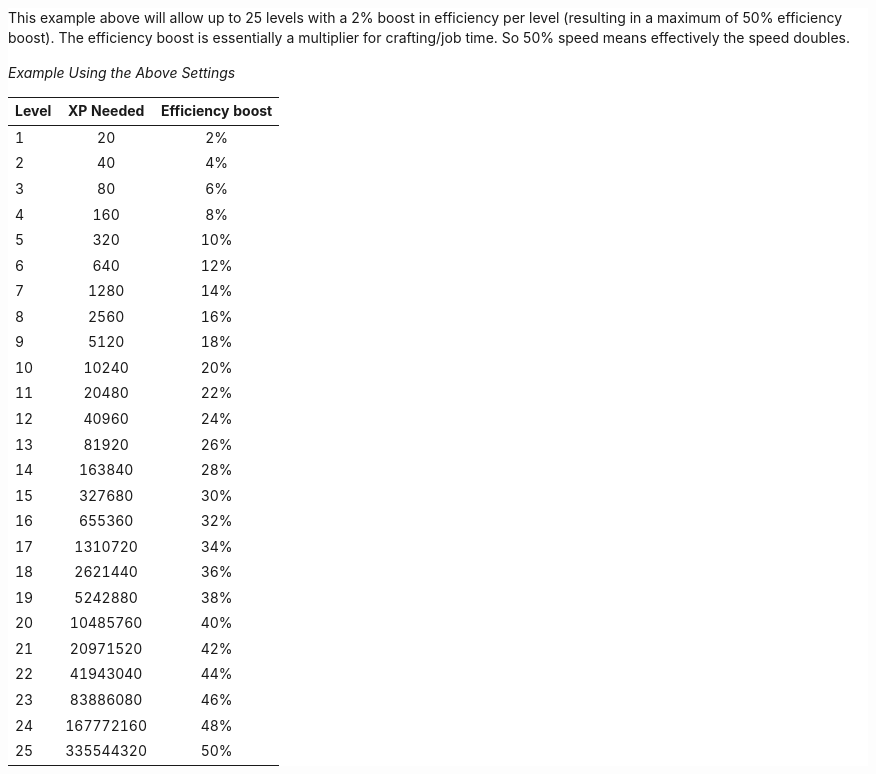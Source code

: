 This example above will allow up to 25 levels with a 2% boost in efficiency per level (resulting in a maximum of 50% efficiency boost). The efficiency boost is essentially a multiplier for crafting/job time. So 50% speed means effectively the speed doubles.

*Example Using the Above Settings*

|	Level	|	XP Needed	|	Efficiency boost	|
| :---		| :----:		| :----:				|
|	1	|	20	|	2%	|
|	2	|	40	|	4%	|
|	3	|	80	|	6%	|
|	4	|	160	|	8%	|
|	5	|	320	|	10%	|
|	6	|	640	|	12%	|
|	7	|	1280	|	14%	|
|	8	|	2560	|	16%	|
|	9	|	5120	|	18%	|
|	10	|	10240	|	20%	|
|	11	|	20480	|	22%	|
|	12	|	40960	|	24%	|
|	13	|	81920	|	26%	|
|	14	|	163840	|	28%	|
|	15	|	327680	|	30%	|
|	16	|	655360	|	32%	|
|	17	|	1310720	|	34%	|
|	18	|	2621440	|	36%	|
|	19	|	5242880	|	38%	|
|	20	|	10485760	|	40%	|
|	21	|	20971520	|	42%	|
|	22	|	41943040	|	44%	|
|	23	|	83886080	|	46%	|
|	24	|	167772160	|	48%	|
|	25	|	335544320	|	50%	|

